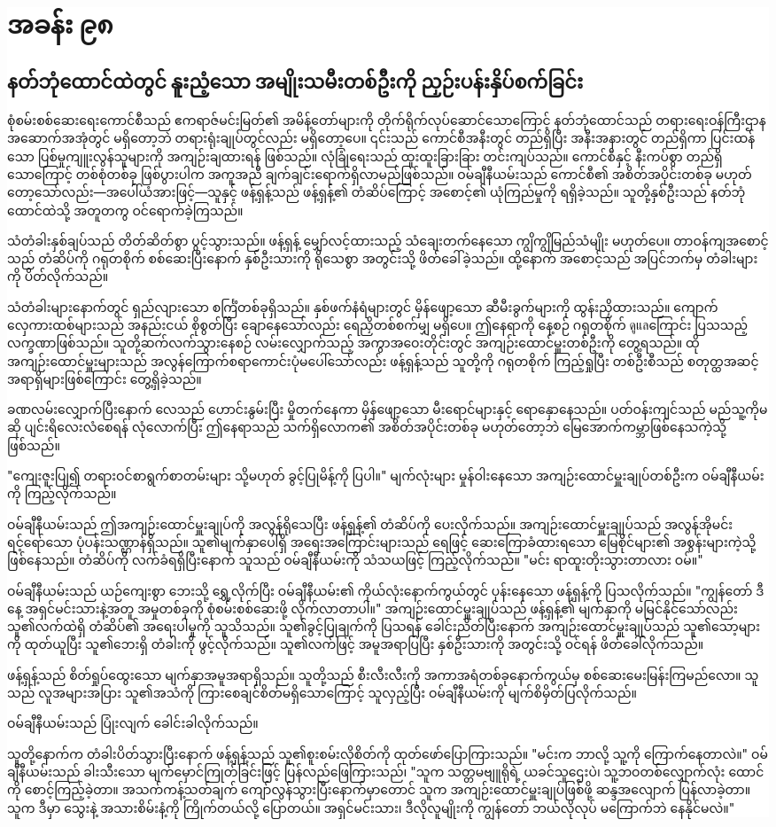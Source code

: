 # အခန်း ၉၈

## နတ်ဘုံထောင်ထဲတွင် နူးညံ့သော အမျိုးသမီးတစ်ဦးကို ညှဉ်းပန်းနှိပ်စက်ခြင်း

စုံစမ်းစစ်ဆေးရေးကောင်စီသည် ဧကရာဇ်မင်းမြတ်၏ အမိန့်တော်များကို တိုက်ရိုက်လုပ်ဆောင်သောကြောင့် နတ်ဘုံထောင်သည် တရားရေးဝန်ကြီးဌာန အဆောက်အအုံတွင် မရှိတော့ဘဲ တရားရုံးချုပ်တွင်လည်း မရှိတော့ပေ။ ၎င်းသည် ကောင်စီအနီးတွင် တည်ရှိပြီး အနီးအနားတွင် တည်ရှိကာ ပြင်းထန်သော ပြစ်မှုကျူးလွန်သူများကို အကျဉ်းချထားရန် ဖြစ်သည်။ လုံခြုံရေးသည် ထူးထူးခြားခြား တင်းကျပ်သည်။ ကောင်စီနှင့် နီးကပ်စွာ တည်ရှိသောကြောင့် တစ်စုံတစ်ခု ဖြစ်ပွားပါက အကူအညီ ချက်ချင်းရောက်ရှိလာမည်ဖြစ်သည်။ ဝမ်ချီနီယမ်းသည် ကောင်စီ၏ အစိတ်အပိုင်းတစ်ခု မဟုတ်တော့သော်လည်း—အပေါ်ယံအားဖြင့်—သူနှင့် ဖန့်ရှန့်သည် ဖန့်ရှန့်၏ တံဆိပ်ကြောင့် အစောင့်၏ ယုံကြည်မှုကို ရရှိခဲ့သည်။ သူတို့နှစ်ဦးသည် နတ်ဘုံထောင်ထဲသို့ အတူတကွ ဝင်ရောက်ခဲ့ကြသည်။

သံတံခါးနှစ်ချပ်သည် တိတ်ဆိတ်စွာ ပွင့်သွားသည်။ ဖန့်ရှန့် မျှော်လင့်ထားသည့် သံချေးတက်နေသော ကျွိကျွိမြည်သံမျိုး မဟုတ်ပေ။ တာဝန်ကျအစောင့်သည် တံဆိပ်ကို ဂရုတစိုက် စစ်ဆေးပြီးနောက် နှစ်ဦးသားကို ရိုသေစွာ အတွင်းသို့ ဖိတ်ခေါ်ခဲ့သည်။ ထို့နောက် အစောင့်သည် အပြင်ဘက်မှ တံခါးများကို ပိတ်လိုက်သည်။

သံတံခါးများနောက်တွင် ရှည်လျားသော စင်္ကြံတစ်ခုရှိသည်။ နှစ်ဖက်နံရံများတွင် မှိန်ဖျော့သော ဆီမီးခွက်များကို ထွန်းညှိထားသည်။ ကျောက်လှေကားထစ်များသည် အနည်းငယ် စိုစွတ်ပြီး ချောနေသော်လည်း ရေညှိတစ်စက်မျှ မရှိပေ။ ဤနေရာကို နေ့စဉ် ဂရုတစိုက် ดูแลကြောင်း ပြသသည့် လက္ခဏာဖြစ်သည်။ သူတို့ဆက်လက်သွားနေစဉ် လမ်းလျှောက်သည့် အကွာအဝေးတိုင်းတွင် အကျဉ်းထောင်မှူးတစ်ဦးကို တွေ့ရသည်။ ထိုအကျဉ်းထောင်မှူးများသည် အလွန်ကြောက်စရာကောင်းပုံမပေါ်သော်လည်း ဖန့်ရှန့်သည် သူတို့ကို ဂရုတစိုက် ကြည့်ရှုပြီး တစ်ဦးစီသည် စတုတ္ထအဆင့် အရာရှိများဖြစ်ကြောင်း တွေ့ရှိခဲ့သည်။

ခဏလမ်းလျှောက်ပြီးနောက် လေသည် ဟောင်းနွမ်းပြီး မှိုတက်နေကာ မှိန်ဖျော့သော မီးရောင်များနှင့် ရောနှောနေသည်။ ပတ်ဝန်းကျင်သည် မည်သူ့ကိုမဆို ပျင်းရိလေးလံစေရန် လုံလောက်ပြီး ဤနေရာသည် သက်ရှိလောက၏ အစိတ်အပိုင်းတစ်ခု မဟုတ်တော့ဘဲ မြေအောက်ကမ္ဘာဖြစ်နေသကဲ့သို့ ဖြစ်သည်။

"ကျေးဇူးပြု၍ တရားဝင်စာရွက်စာတမ်းများ သို့မဟုတ် ခွင့်ပြုမိန့်ကို ပြပါ။" မျက်လုံးများ မှုန်ဝါးနေသော အကျဉ်းထောင်မှူးချုပ်တစ်ဦးက ဝမ်ချီနီယမ်းကို ကြည့်လိုက်သည်။

ဝမ်ချီနီယမ်းသည် ဤအကျဉ်းထောင်မှူးချုပ်ကို အလွန်ရိုသေပြီး ဖန့်ရှန့်၏ တံဆိပ်ကို ပေးလိုက်သည်။ အကျဉ်းထောင်မှူးချုပ်သည် အလွန်အိုမင်းရင့်ရော်သော ပုံပန်းသဏ္ဌာန်ရှိသည်။ သူ၏မျက်နှာပေါ်ရှိ အရေးအကြောင်းများသည် ရေဖြင့် ဆေးကြောခံထားရသော မြေစိုင်များ၏ အစွန်းများကဲ့သို့ ဖြစ်နေသည်။ တံဆိပ်ကို လက်ခံရရှိပြီးနောက် သူသည် ဝမ်ချီနီယမ်းကို သံသယဖြင့် ကြည့်လိုက်သည်။ "မင်း ရာထူးတိုးသွားတာလား ဝမ်။"

ဝမ်ချီနီယမ်းသည် ယဉ်ကျေးစွာ ဘေးသို့ ရွှေ့လိုက်ပြီး ဝမ်ချီနီယမ်း၏ ကိုယ်လုံးနောက်ကွယ်တွင် ပုန်းနေသော ဖန့်ရှန့်ကို ပြသလိုက်သည်။ "ကျွန်တော် ဒီနေ့ အရှင်မင်းသားနဲ့အတူ အမှုတစ်ခုကို စုံစမ်းစစ်ဆေးဖို့ လိုက်လာတာပါ။" အကျဉ်းထောင်မှူးချုပ်သည် ဖန့်ရှန့်၏ မျက်နှာကို မမြင်နိုင်သော်လည်း သူ၏လက်ထဲရှိ တံဆိပ်၏ အရေးပါမှုကို သူသိသည်။ သူ၏ခွင့်ပြုချက်ကို ပြသရန် ခေါင်းညိတ်ပြီးနောက် အကျဉ်းထောင်မှူးချုပ်သည် သူ၏သော့များကို ထုတ်ယူပြီး သူ၏ဘေးရှိ တံခါးကို ဖွင့်လိုက်သည်။ သူ၏လက်ဖြင့် အမူအရာပြပြီး နှစ်ဦးသားကို အတွင်းသို့ ဝင်ရန် ဖိတ်ခေါ်လိုက်သည်။

ဖန့်ရှန့်သည် စိတ်ရှုပ်ထွေးသော မျက်နှာအမူအရာရှိသည်။ သူတို့သည် စီးလီးလီးကို အကာအရံတစ်ခုနောက်ကွယ်မှ စစ်ဆေးမေးမြန်းကြမည်လော။ သူသည် လူအများအပြား သူ၏အသံကို ကြားစေချင်စိတ်မရှိသောကြောင့် သူလှည့်ပြီး ဝမ်ချီနီယမ်းကို မျက်စိမှိတ်ပြလိုက်သည်။

ဝမ်ချီနီယမ်းသည် ပြုံးလျက် ခေါင်းခါလိုက်သည်။

သူတို့နောက်က တံခါးပိတ်သွားပြီးနောက် ဖန့်ရှန့်သည် သူ၏စူးစမ်းလိုစိတ်ကို ထုတ်ဖော်ပြောကြားသည်။ "မင်းက ဘာလို့ သူ့ကို ကြောက်နေတာလဲ။" ဝမ်ချီနီယမ်းသည် ခါးသီးသော မျက်မှောင်ကြုတ်ခြင်းဖြင့် ပြန်လည်ဖြေကြားသည်၊ "သူက သတ္တမဗျူရိုရဲ့ ယခင်သူဌေးပဲ၊ သူ့ဘဝတစ်လျှောက်လုံး ထောင်ကို စောင့်ကြည့်ခဲ့တာ။ အသက်ကန့်သတ်ချက် ကျော်လွန်သွားပြီးနောက်မှာတောင် သူက အကျဉ်းထောင်မှူးချုပ်ဖြစ်ဖို့ ဆန္ဒအလျောက် ပြန်လာခဲ့တာ။ သူက ဒီမှာ သွေးနဲ့ အသားစိမ်းနံ့ကို ကြိုက်တယ်လို့ ပြောတယ်။ အရှင်မင်းသား၊ ဒီလိုလူမျိုးကို ကျွန်တော် ဘယ်လိုလုပ် မကြောက်ဘဲ နေနိုင်မလဲ။"
